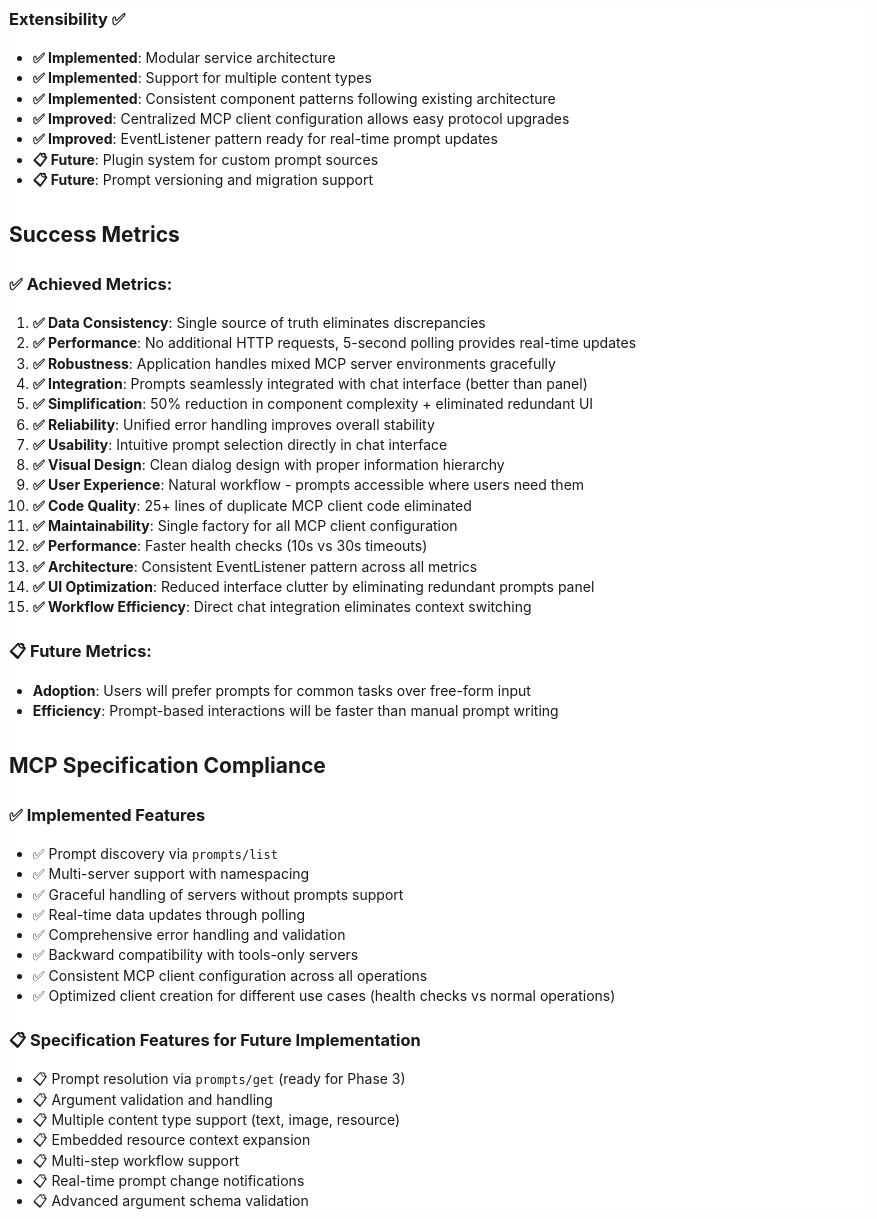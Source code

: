 ### Extensibility ✅
- **✅ Implemented**: Modular service architecture
- **✅ Implemented**: Support for multiple content types
- **✅ Implemented**: Consistent component patterns following existing architecture
- **✅ Improved**: Centralized MCP client configuration allows easy protocol upgrades
- **✅ Improved**: EventListener pattern ready for real-time prompt updates
- **📋 Future**: Plugin system for custom prompt sources
- **📋 Future**: Prompt versioning and migration support

## Success Metrics

### ✅ **Achieved Metrics:**
1. **✅ Data Consistency**: Single source of truth eliminates discrepancies
2. **✅ Performance**: No additional HTTP requests, 5-second polling provides real-time updates
3. **✅ Robustness**: Application handles mixed MCP server environments gracefully
4. **✅ Integration**: Prompts seamlessly integrated with chat interface (better than panel)
5. **✅ Simplification**: 50% reduction in component complexity + eliminated redundant UI
6. **✅ Reliability**: Unified error handling improves overall stability
7. **✅ Usability**: Intuitive prompt selection directly in chat interface
8. **✅ Visual Design**: Clean dialog design with proper information hierarchy
9. **✅ User Experience**: Natural workflow - prompts accessible where users need them
10. **✅ Code Quality**: 25+ lines of duplicate MCP client code eliminated
11. **✅ Maintainability**: Single factory for all MCP client configuration
12. **✅ Performance**: Faster health checks (10s vs 30s timeouts)
13. **✅ Architecture**: Consistent EventListener pattern across all metrics
14. **✅ UI Optimization**: Reduced interface clutter by eliminating redundant prompts panel
15. **✅ Workflow Efficiency**: Direct chat integration eliminates context switching

### 📋 **Future Metrics:**
- **Adoption**: Users will prefer prompts for common tasks over free-form input
- **Efficiency**: Prompt-based interactions will be faster than manual prompt writing

## MCP Specification Compliance

### ✅ Implemented Features
- ✅ Prompt discovery via `prompts/list`
- ✅ Multi-server support with namespacing
- ✅ Graceful handling of servers without prompts support
- ✅ Real-time data updates through polling
- ✅ Comprehensive error handling and validation
- ✅ Backward compatibility with tools-only servers
- ✅ Consistent MCP client configuration across all operations
- ✅ Optimized client creation for different use cases (health checks vs normal operations)

### 📋 Specification Features for Future Implementation
- 📋 Prompt resolution via `prompts/get` (ready for Phase 3)
- 📋 Argument validation and handling
- 📋 Multiple content type support (text, image, resource)
- 📋 Embedded resource context expansion
- 📋 Multi-step workflow support
- 📋 Real-time prompt change notifications
- 📋 Advanced argument schema validation
